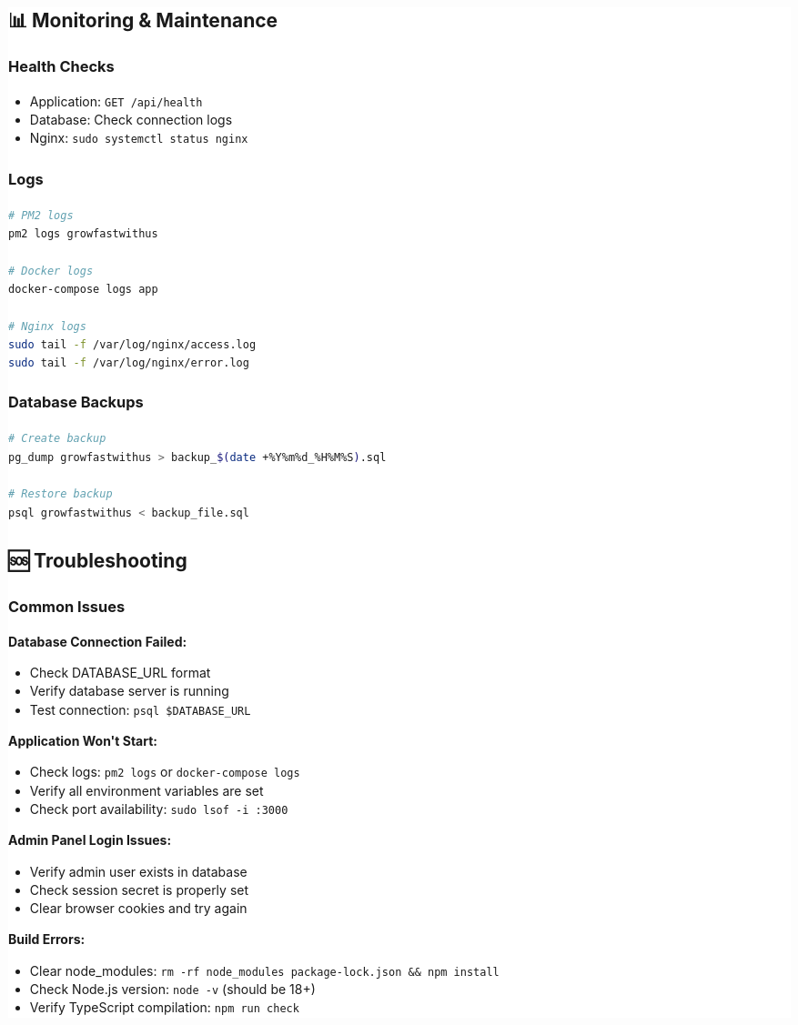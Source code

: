 ## 📊 Monitoring & Maintenance

### Health Checks
- Application: `GET /api/health`
- Database: Check connection logs
- Nginx: `sudo systemctl status nginx`

### Logs
```bash
# PM2 logs
pm2 logs growfastwithus

# Docker logs
docker-compose logs app

# Nginx logs
sudo tail -f /var/log/nginx/access.log
sudo tail -f /var/log/nginx/error.log
```

### Database Backups
```bash
# Create backup
pg_dump growfastwithus > backup_$(date +%Y%m%d_%H%M%S).sql

# Restore backup
psql growfastwithus < backup_file.sql
```

## 🆘 Troubleshooting

### Common Issues

**Database Connection Failed:**
- Check DATABASE_URL format
- Verify database server is running
- Test connection: `psql $DATABASE_URL`

**Application Won't Start:**
- Check logs: `pm2 logs` or `docker-compose logs`
- Verify all environment variables are set
- Check port availability: `sudo lsof -i :3000`

**Admin Panel Login Issues:**
- Verify admin user exists in database
- Check session secret is properly set
- Clear browser cookies and try again

**Build Errors:**
- Clear node_modules: `rm -rf node_modules package-lock.json && npm install`
- Check Node.js version: `node -v` (should be 18+)
- Verify TypeScript compilation: `npm run check`
